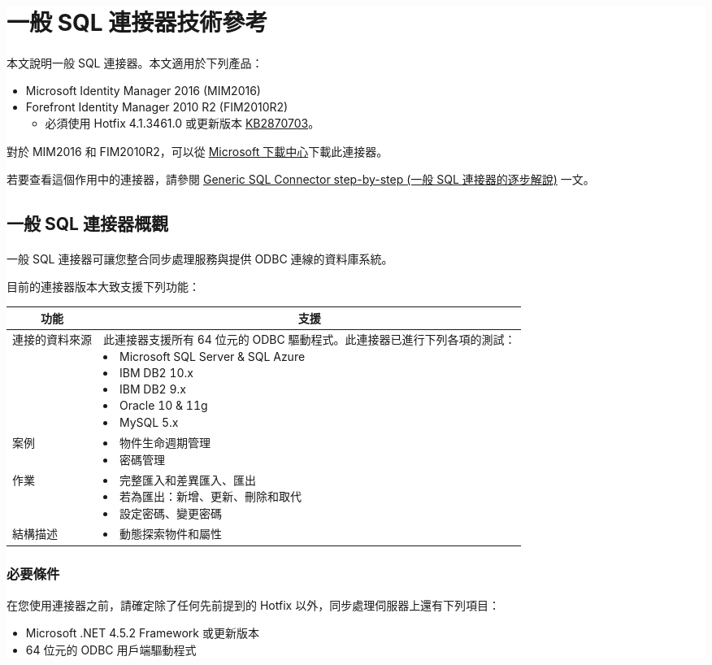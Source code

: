 <properties
   pageTitle="Azure AD Connect 同步處理：一般 SQL 連接器 | Microsoft Azure"
   description="本文說明如何設定 Microsoft 的一般 SQL 連接器。"
   services="active-directory"
   documentationCenter=""
   authors="AndKjell"
   manager="stevenpo"
   editor=""/>

<tags
   ms.service="active-directory"
   ms.workload="identity"
   ms.tgt_pltfrm="na"
   ms.devlang="na"
   ms.topic="article"
   ms.date="03/08/2016"
   ms.author="andkjell"/>

# 一般 SQL 連接器技術參考

本文說明一般 SQL 連接器。本文適用於下列產品：

- Microsoft Identity Manager 2016 (MIM2016)
- Forefront Identity Manager 2010 R2 (FIM2010R2)
    -   必須使用 Hotfix 4.1.3461.0 或更新版本 [KB2870703](https://support.microsoft.com/kb/2870703)。

對於 MIM2016 和 FIM2010R2，可以從 [Microsoft 下載中心](http://go.microsoft.com/fwlink/?LinkId=717495)下載此連接器。

若要查看這個作用中的連接器，請參閱 [Generic SQL Connector step-by-step (一般 SQL 連接器的逐步解說)](active-directory-aadconnectsync-connector-genericsql-step-by-step.md) 一文。

## 一般 SQL 連接器概觀

一般 SQL 連接器可讓您整合同步處理服務與提供 ODBC 連線的資料庫系統。

目前的連接器版本大致支援下列功能：

| 功能 | 支援 |
| --- | --- |
| 連接的資料來源 | 此連接器支援所有 64 位元的 ODBC 驅動程式。此連接器已進行下列各項的測試：<li>Microsoft SQL Server & SQL Azure</li><li>IBM DB2 10.x</li><li>IBM DB2 9.x</li><li>Oracle 10 & 11g</li><li>MySQL 5.x</li>
| 案例 | <li>物件生命週期管理</li><li>密碼管理</li> |
| 作業 | <li>完整匯入和差異匯入、匯出</li><li>若為匯出：新增、更新、刪除和取代</li><li>設定密碼、變更密碼</li>
| 結構描述 | <li>動態探索物件和屬性</li>

### 必要條件

在您使用連接器之前，請確定除了任何先前提到的 Hotfix 以外，同步處理伺服器上還有下列項目：

- Microsoft .NET 4.5.2 Framework 或更新版本
- 64 位元的 ODBC 用戶端驅動程式
